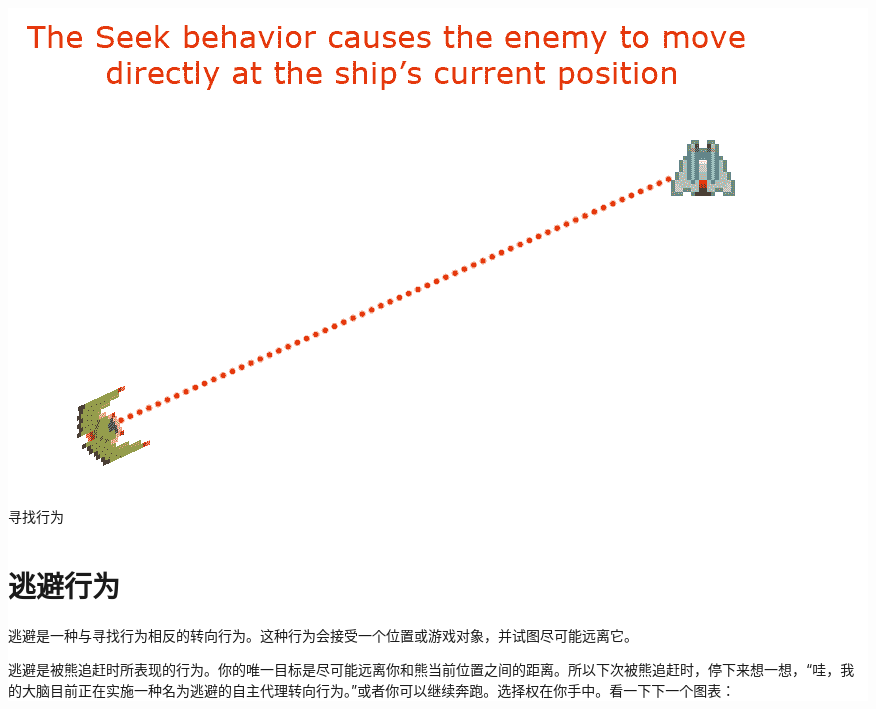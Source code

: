 ![](img/be373985-1267-43f6-841e-9c1153c9ed8e.png)

寻找行为

# 逃避行为

逃避是一种与寻找行为相反的转向行为。这种行为会接受一个位置或游戏对象，并试图尽可能远离它。

逃避是被熊追赶时所表现的行为。你的唯一目标是尽可能远离你和熊当前位置之间的距离。所以下次被熊追赶时，停下来想一想，“哇，我的大脑目前正在实施一种名为逃避的自主代理转向行为。”或者你可以继续奔跑。选择权在你手中。看一下下一个图表：
